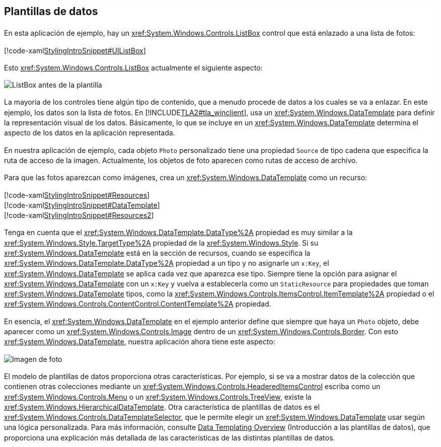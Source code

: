 <a name="styling_datatemplates"></a>   
## <a name="data-templates"></a>Plantillas de datos  
 En esta aplicación de ejemplo, hay un <xref:System.Windows.Controls.ListBox> control que está enlazado a una lista de fotos:  
  
 [!code-xaml[StylingIntroSnippet#UIListBox](~/samples/snippets/csharp/VS_Snippets_Wpf/StylingIntroSnippet/CS/window1.xaml#uilistbox)]  
  
 Esto <xref:System.Windows.Controls.ListBox> actualmente el siguiente aspecto:  
  
 ![ListBox antes de la plantilla](./media/stylingintro-listboxbefore.png "StylingIntro_ListBoxBefore")  
  
 La mayoría de los controles tiene algún tipo de contenido, que a menudo procede de datos a los cuales se va a enlazar. En este ejemplo, los datos son la lista de fotos. En [!INCLUDE[TLA2#tla_winclient](../../../../includes/tla2sharptla-winclient-md.md)], usa un <xref:System.Windows.DataTemplate> para definir la representación visual de los datos. Básicamente, lo que se incluye en un <xref:System.Windows.DataTemplate> determina el aspecto de los datos en la aplicación representada.  
  
 En nuestra aplicación de ejemplo, cada objeto `Photo` personalizado tiene una propiedad `Source` de tipo cadena que especifica la ruta de acceso de la imagen. Actualmente, los objetos de foto aparecen como rutas de acceso de archivo.  
  
 Para que las fotos aparezcan como imágenes, crea un <xref:System.Windows.DataTemplate> como un recurso:  
  
 [!code-xaml[StylingIntroSnippet#Resources](~/samples/snippets/csharp/VS_Snippets_Wpf/StylingIntroSnippet/CS/window1.xaml#resources)]  
[!code-xaml[StylingIntroSnippet#DataTemplate](~/samples/snippets/csharp/VS_Snippets_Wpf/StylingIntroSnippet/CS/window1.xaml#datatemplate)]  
[!code-xaml[StylingIntroSnippet#Resources2](~/samples/snippets/csharp/VS_Snippets_Wpf/StylingIntroSnippet/CS/window1.xaml#resources2)]  
  
 Tenga en cuenta que el <xref:System.Windows.DataTemplate.DataType%2A> propiedad es muy similar a la <xref:System.Windows.Style.TargetType%2A> propiedad de la <xref:System.Windows.Style>. Si su <xref:System.Windows.DataTemplate> está en la sección de recursos, cuando se especifica la <xref:System.Windows.DataTemplate.DataType%2A> propiedad a un tipo y no asignarle un `x:Key`, el <xref:System.Windows.DataTemplate> se aplica cada vez que aparezca ese tipo. Siempre tiene la opción para asignar el <xref:System.Windows.DataTemplate> con un `x:Key` y vuelva a establecerla como un `StaticResource` para propiedades que toman <xref:System.Windows.DataTemplate> tipos, como la <xref:System.Windows.Controls.ItemsControl.ItemTemplate%2A> propiedad o el <xref:System.Windows.Controls.ContentControl.ContentTemplate%2A> propiedad.  
  
 En esencia, el <xref:System.Windows.DataTemplate> en el ejemplo anterior define que siempre que haya un `Photo` objeto, debe aparecer como un <xref:System.Windows.Controls.Image> dentro de un <xref:System.Windows.Controls.Border>. Con esto <xref:System.Windows.DataTemplate>, nuestra aplicación ahora tiene este aspecto:  
  
 ![Imagen de foto](./media/stylingintro-photosasimages.png "StylingIntro_PhotosAsImages")  
  
 El modelo de plantillas de datos proporciona otras características. Por ejemplo, si se va a mostrar datos de la colección que contienen otras colecciones mediante un <xref:System.Windows.Controls.HeaderedItemsControl> escriba como un <xref:System.Windows.Controls.Menu> o un <xref:System.Windows.Controls.TreeView>, existe la <xref:System.Windows.HierarchicalDataTemplate>. Otra característica de plantillas de datos es el <xref:System.Windows.Controls.DataTemplateSelector>, que le permite elegir un <xref:System.Windows.DataTemplate> usar según una lógica personalizada. Para más información, consulte [Data Templating Overview](../data/data-templating-overview.md) (Introducción a las plantillas de datos), que proporciona una explicación más detallada de las características de las distintas plantillas de datos.  
  